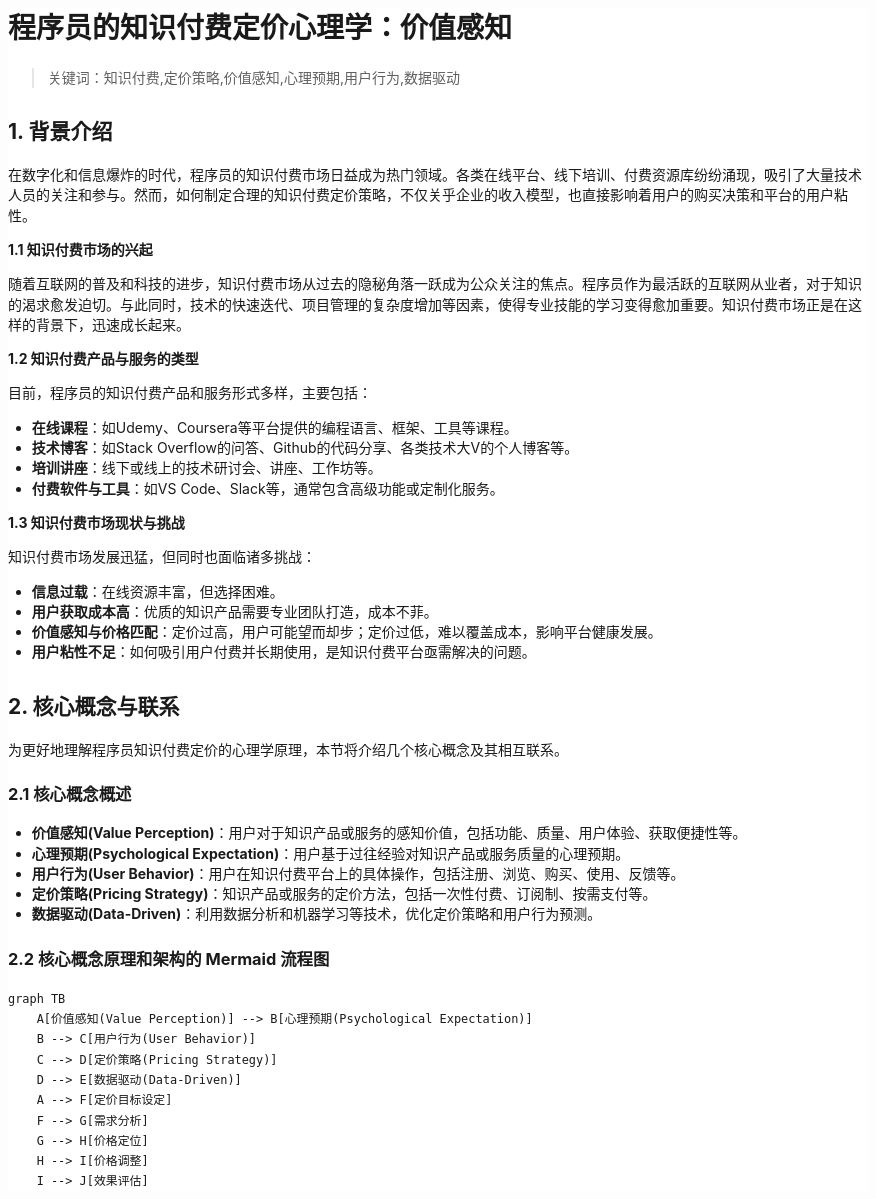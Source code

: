                  

# 程序员的知识付费定价心理学：价值感知

> 关键词：知识付费,定价策略,价值感知,心理预期,用户行为,数据驱动

## 1. 背景介绍

在数字化和信息爆炸的时代，程序员的知识付费市场日益成为热门领域。各类在线平台、线下培训、付费资源库纷纷涌现，吸引了大量技术人员的关注和参与。然而，如何制定合理的知识付费定价策略，不仅关乎企业的收入模型，也直接影响着用户的购买决策和平台的用户粘性。

**1.1 知识付费市场的兴起**

随着互联网的普及和科技的进步，知识付费市场从过去的隐秘角落一跃成为公众关注的焦点。程序员作为最活跃的互联网从业者，对于知识的渴求愈发迫切。与此同时，技术的快速迭代、项目管理的复杂度增加等因素，使得专业技能的学习变得愈加重要。知识付费市场正是在这样的背景下，迅速成长起来。

**1.2 知识付费产品与服务的类型**

目前，程序员的知识付费产品和服务形式多样，主要包括：
- **在线课程**：如Udemy、Coursera等平台提供的编程语言、框架、工具等课程。
- **技术博客**：如Stack Overflow的问答、Github的代码分享、各类技术大V的个人博客等。
- **培训讲座**：线下或线上的技术研讨会、讲座、工作坊等。
- **付费软件与工具**：如VS Code、Slack等，通常包含高级功能或定制化服务。

**1.3 知识付费市场现状与挑战**

知识付费市场发展迅猛，但同时也面临诸多挑战：
- **信息过载**：在线资源丰富，但选择困难。
- **用户获取成本高**：优质的知识产品需要专业团队打造，成本不菲。
- **价值感知与价格匹配**：定价过高，用户可能望而却步；定价过低，难以覆盖成本，影响平台健康发展。
- **用户粘性不足**：如何吸引用户付费并长期使用，是知识付费平台亟需解决的问题。

## 2. 核心概念与联系

为更好地理解程序员知识付费定价的心理学原理，本节将介绍几个核心概念及其相互联系。

### 2.1 核心概念概述

- **价值感知(Value Perception)**：用户对于知识产品或服务的感知价值，包括功能、质量、用户体验、获取便捷性等。
- **心理预期(Psychological Expectation)**：用户基于过往经验对知识产品或服务质量的心理预期。
- **用户行为(User Behavior)**：用户在知识付费平台上的具体操作，包括注册、浏览、购买、使用、反馈等。
- **定价策略(Pricing Strategy)**：知识产品或服务的定价方法，包括一次性付费、订阅制、按需支付等。
- **数据驱动(Data-Driven)**：利用数据分析和机器学习等技术，优化定价策略和用户行为预测。

### 2.2 核心概念原理和架构的 Mermaid 流程图

```mermaid
graph TB
    A[价值感知(Value Perception)] --> B[心理预期(Psychological Expectation)]
    B --> C[用户行为(User Behavior)]
    C --> D[定价策略(Pricing Strategy)]
    D --> E[数据驱动(Data-Driven)]
    A --> F[定价目标设定]
    F --> G[需求分析]
    G --> H[价格定位]
    H --> I[价格调整]
    I --> J[效果评估]
```
